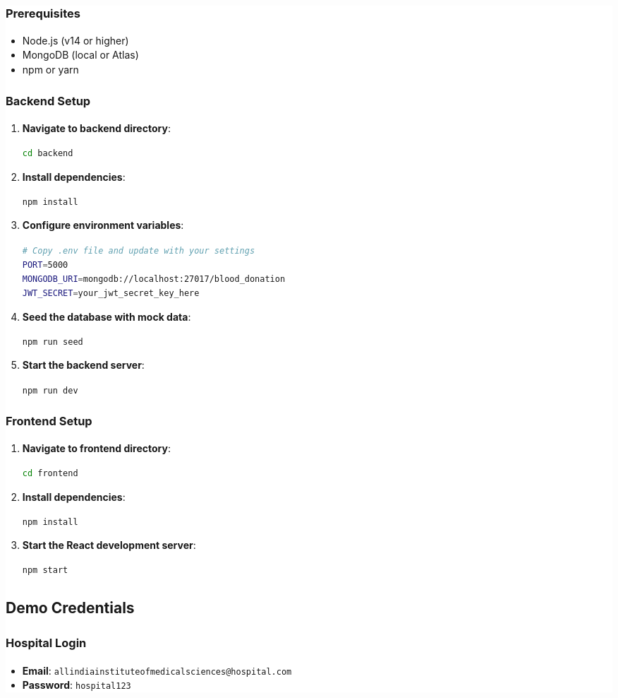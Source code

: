 ### Prerequisites
- Node.js (v14 or higher)
- MongoDB (local or Atlas)
- npm or yarn

### Backend Setup

1. **Navigate to backend directory**:
   ```bash
   cd backend
   ```

2. **Install dependencies**:
   ```bash
   npm install
   ```

3. **Configure environment variables**:
   ```bash
   # Copy .env file and update with your settings
   PORT=5000
   MONGODB_URI=mongodb://localhost:27017/blood_donation
   JWT_SECRET=your_jwt_secret_key_here
   ```

4. **Seed the database with mock data**:
   ```bash
   npm run seed
   ```

5. **Start the backend server**:
   ```bash
   npm run dev
   ```

### Frontend Setup

1. **Navigate to frontend directory**:
   ```bash
   cd frontend
   ```

2. **Install dependencies**:
   ```bash
   npm install
   ```

3. **Start the React development server**:
   ```bash
   npm start
   ```

## Demo Credentials

### Hospital Login
- **Email**: `allindiainstituteofmedicalsciences@hospital.com`
- **Password**: `hospital123`
